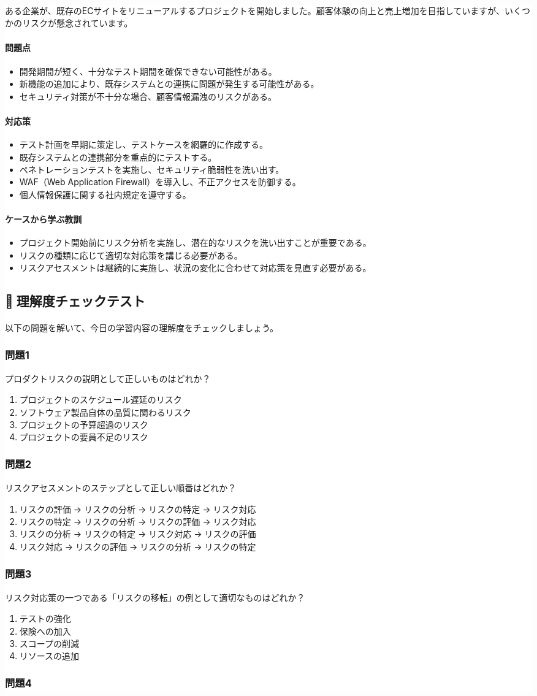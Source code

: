 ある企業が、既存のECサイトをリニューアルするプロジェクトを開始しました。顧客体験の向上と売上増加を目指していますが、いくつかのリスクが懸念されています。

#### 問題点

* 開発期間が短く、十分なテスト期間を確保できない可能性がある。
* 新機能の追加により、既存システムとの連携に問題が発生する可能性がある。
* セキュリティ対策が不十分な場合、顧客情報漏洩のリスクがある。

#### 対応策

* テスト計画を早期に策定し、テストケースを網羅的に作成する。
* 既存システムとの連携部分を重点的にテストする。
* ペネトレーションテストを実施し、セキュリティ脆弱性を洗い出す。
* WAF（Web Application Firewall）を導入し、不正アクセスを防御する。
* 個人情報保護に関する社内規定を遵守する。

#### ケースから学ぶ教訓

* プロジェクト開始前にリスク分析を実施し、潜在的なリスクを洗い出すことが重要である。
* リスクの種類に応じて適切な対応策を講じる必要がある。
* リスクアセスメントは継続的に実施し、状況の変化に合わせて対応策を見直す必要がある。

## 📝 理解度チェックテスト

以下の問題を解いて、今日の学習内容の理解度をチェックしましょう。

### 問題1

プロダクトリスクの説明として正しいものはどれか？

1. プロジェクトのスケジュール遅延のリスク
2. ソフトウェア製品自体の品質に関わるリスク
3. プロジェクトの予算超過のリスク
4. プロジェクトの要員不足のリスク

### 問題2

リスクアセスメントのステップとして正しい順番はどれか？

1. リスクの評価 -> リスクの分析 -> リスクの特定 -> リスク対応
2. リスクの特定 -> リスクの分析 -> リスクの評価 -> リスク対応
3. リスクの分析 -> リスクの特定 -> リスク対応 -> リスクの評価
4. リスク対応 -> リスクの評価 -> リスクの分析 -> リスクの特定

### 問題3

リスク対応策の一つである「リスクの移転」の例として適切なものはどれか？

1. テストの強化
2. 保険への加入
3. スコープの削減
4. リソースの追加

### 問題4
